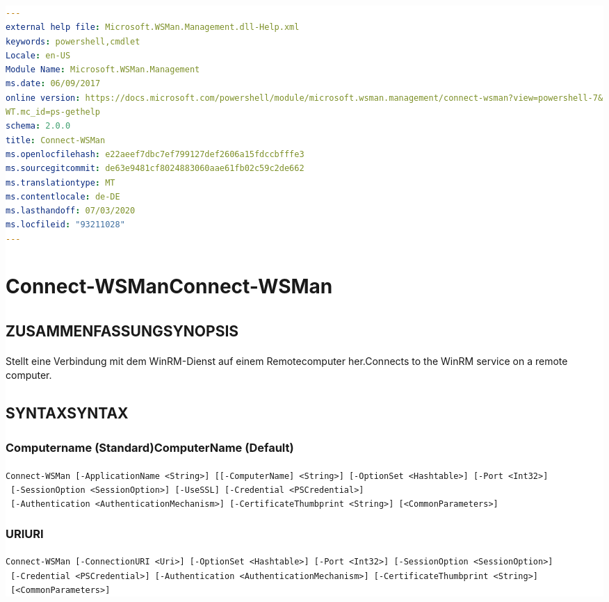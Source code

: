 ```yaml
---
external help file: Microsoft.WSMan.Management.dll-Help.xml
keywords: powershell,cmdlet
Locale: en-US
Module Name: Microsoft.WSMan.Management
ms.date: 06/09/2017
online version: https://docs.microsoft.com/powershell/module/microsoft.wsman.management/connect-wsman?view=powershell-7&WT.mc_id=ps-gethelp
schema: 2.0.0
title: Connect-WSMan
ms.openlocfilehash: e22aeef7dbc7ef799127def2606a15fdccbfffe3
ms.sourcegitcommit: de63e9481cf8024883060aae61fb02c59c2de662
ms.translationtype: MT
ms.contentlocale: de-DE
ms.lasthandoff: 07/03/2020
ms.locfileid: "93211028"
---
```

# <span data-ttu-id="0627f-103">Connect-WSMan</span><span class="sxs-lookup"><span data-stu-id="0627f-103">Connect-WSMan</span></span>

## <span data-ttu-id="0627f-104">ZUSAMMENFASSUNG</span><span class="sxs-lookup"><span data-stu-id="0627f-104">SYNOPSIS</span></span>
<span data-ttu-id="0627f-105">Stellt eine Verbindung mit dem WinRM-Dienst auf einem Remotecomputer her.</span><span class="sxs-lookup"><span data-stu-id="0627f-105">Connects to the WinRM service on a remote computer.</span></span>

## <span data-ttu-id="0627f-106">SYNTAX</span><span class="sxs-lookup"><span data-stu-id="0627f-106">SYNTAX</span></span>

### <span data-ttu-id="0627f-107">Computername (Standard)</span><span class="sxs-lookup"><span data-stu-id="0627f-107">ComputerName (Default)</span></span>

```
Connect-WSMan [-ApplicationName <String>] [[-ComputerName] <String>] [-OptionSet <Hashtable>] [-Port <Int32>]
 [-SessionOption <SessionOption>] [-UseSSL] [-Credential <PSCredential>]
 [-Authentication <AuthenticationMechanism>] [-CertificateThumbprint <String>] [<CommonParameters>]
```

### <span data-ttu-id="0627f-108">URI</span><span class="sxs-lookup"><span data-stu-id="0627f-108">URI</span></span>

```
Connect-WSMan [-ConnectionURI <Uri>] [-OptionSet <Hashtable>] [-Port <Int32>] [-SessionOption <SessionOption>]
 [-Credential <PSCredential>] [-Authentication <AuthenticationMechanism>] [-CertificateThumbprint <String>]
 [<CommonParameters>]
```
